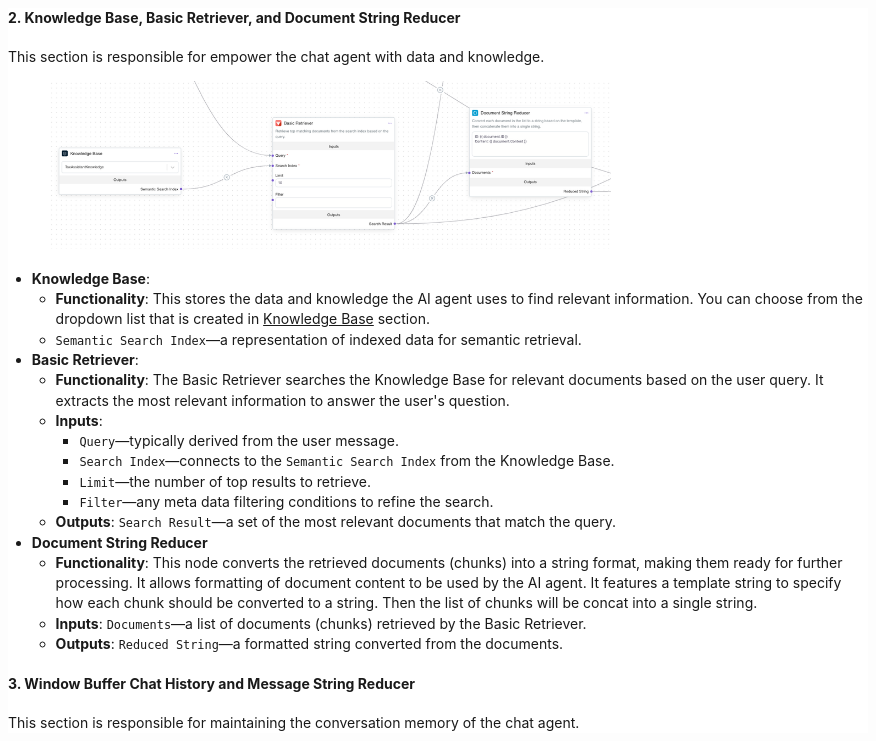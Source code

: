 #### 2. **Knowledge Base, Basic Retriever, and Document String Reducer**

This section is responsible for empower the chat agent with data and knowledge.

<figure><img src="../.gitbook/assets/Screenshot 2024-10-20 at 1.07.49 AM.png" alt="" width="563"><figcaption></figcaption></figure>

* **Knowledge Base**:
  * **Functionality**: This stores the data and knowledge the AI agent uses to find relevant information. You can choose from the dropdown list that is created in [Knowledge Base](../knowledge-base/) section.
  * `Semantic Search Index`—a representation of indexed data for semantic retrieval.
* **Basic Retriever**:
  * **Functionality**: The Basic Retriever searches the Knowledge Base for relevant documents based on the user query. It extracts the most relevant information to answer the user's question.
  * **Inputs**:
    * `Query`—typically derived from the user message.
    * `Search Index`—connects to the `Semantic Search Index` from the Knowledge Base.
    * `Limit`—the number of top results to retrieve.
    * `Filter`—any meta data filtering conditions to refine the search.
  * **Outputs**: `Search Result`—a set of the most relevant documents that match the query.
* **Document String Reducer**
  * **Functionality**: This node converts the retrieved documents (chunks) into a string format, making them ready for further processing. It allows formatting of document content to be used by the AI agent. It features a template string to specify how each chunk should be converted to a string. Then the list of chunks will be concat into a single string.
  * **Inputs**: `Documents`—a list of documents (chunks) retrieved by the Basic Retriever.
  * **Outputs**: `Reduced String`—a formatted string converted from the documents.

#### 3. **Window Buffer Chat History and Message String Reducer**

This section is responsible for maintaining the conversation memory of the chat agent.
